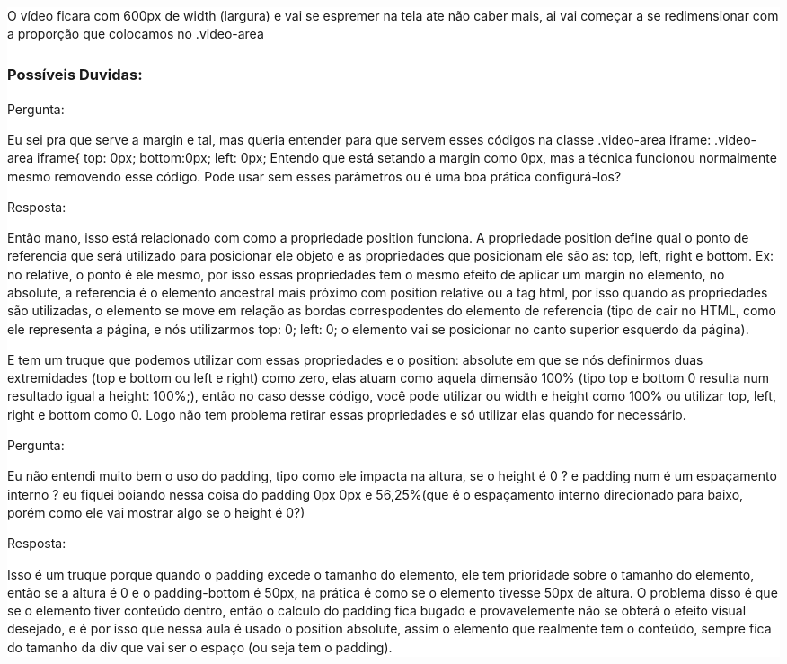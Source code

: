 O vídeo ficara com 600px de width (largura) e vai se espremer na tela ate não caber mais, ai vai começar a se redimensionar com a proporção que colocamos no .video-area

### Possíveis Duvidas:

Pergunta:

Eu sei pra que serve a margin e tal, mas queria entender para que servem esses códigos na classe
.video-area iframe:
.video-area iframe{
top: 0px;
bottom:0px;
left: 0px;
Entendo que está setando a margin como 0px, mas a técnica funcionou normalmente mesmo removendo esse código.
Pode usar sem esses parâmetros ou é uma boa prática configurá-los?

Resposta:

Então mano, isso está relacionado com como a propriedade position funciona.
A propriedade position define qual o ponto de referencia que será utilizado para posicionar ele objeto e as propriedades que posicionam ele são as: top, left, right e bottom.
Ex: no relative, o ponto é ele mesmo, por isso essas propriedades tem o mesmo efeito de aplicar um margin no elemento, no absolute, a referencia é o elemento ancestral mais próximo com position relative ou a tag html, por isso quando as propriedades são utilizadas, o elemento se move em relação as bordas correspodentes do elemento de referencia (tipo de cair no HTML, como ele representa a página, e nós utilizarmos top: 0; left: 0; o elemento vai se posicionar no canto superior esquerdo da página).

E tem um truque que podemos utilizar com essas propriedades e o position: absolute em que se nós definirmos duas extremidades (top e bottom ou left e right) como zero, elas atuam como aquela dimensão 100% (tipo top e bottom 0 resulta num resultado igual a height: 100%;), então no caso desse código, você pode utilizar ou width e height como 100% ou utilizar top, left, right e bottom como 0. Logo não tem problema retirar essas propriedades e só utilizar elas quando for necessário.

Pergunta:

Eu não entendi muito bem o uso do padding, tipo como ele impacta na altura, se o height é 0 ? e padding num é um espaçamento interno ? eu fiquei boiando nessa coisa do padding 0px 0px e 56,25%(que é o espaçamento interno direcionado para baixo, porém como ele vai mostrar algo se o height é 0?)

Resposta:

Isso é um truque porque quando o padding excede o tamanho do elemento, ele tem prioridade sobre o tamanho do elemento, então se a altura é 0 e o padding-bottom é 50px, na prática é como se o elemento tivesse 50px de altura. O problema disso é que se o elemento tiver conteúdo dentro, então o calculo do padding fica bugado e provavelemente não se obterá o efeito visual desejado, e é por isso que nessa aula é usado o position absolute, assim o elemento que realmente tem o conteúdo, sempre fica do tamanho da div que vai ser o espaço (ou seja tem o padding).
